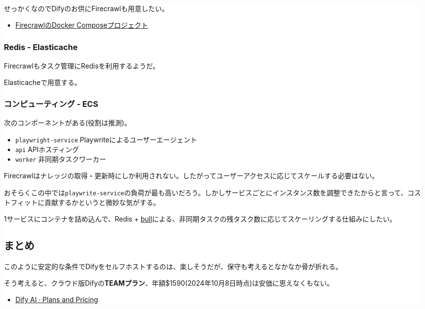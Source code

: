 せっかくなのでDifyのお供にFirecrawlも用意したい。

- [FirecrawlのDocker Composeプロジェクト](https://github.com/mendableai/firecrawl/blob/main/docker-compose.yaml)

### Redis - Elasticache

Firecrawlもタスク管理にRedisを利用するようだ。

Elasticacheで用意する。

### コンピューティング - ECS

次のコンポーネントがある(役割は推測)。

- `playwright-service` Playwriteによるユーザーエージェント
- `api` APIホスティング
- `worker` 非同期タスクワーカー

Firecrawlはナレッジの取得・更新時にしか利用されない。したがってユーザーアクセスに応じてスケールする必要はない。

おそらくこの中では`playwrite-service`の負荷が最も高いだろう。しかしサービスごとにインスタンス数を調整できたからと言って、コストフィットに貢献するかというと微妙な気がする。

1サービスにコンテナを詰め込んで、Redis + [bull](https://github.com/OptimalBits/bull)による、非同期タスクの残タスク数に応じてスケーリングする仕組みにしたい。

## まとめ

このように安定的な条件でDifyをセルフホストするのは、楽しそうだが、保守も考えるとなかなか骨が折れる。

そう考えると、クラウド版Difyの**TEAMプラン**、年額$1590(2024年10月8日時点)は安価に思えなくもない。

- [Dify AI · Plans and Pricing](https://dify.ai/pricing)
